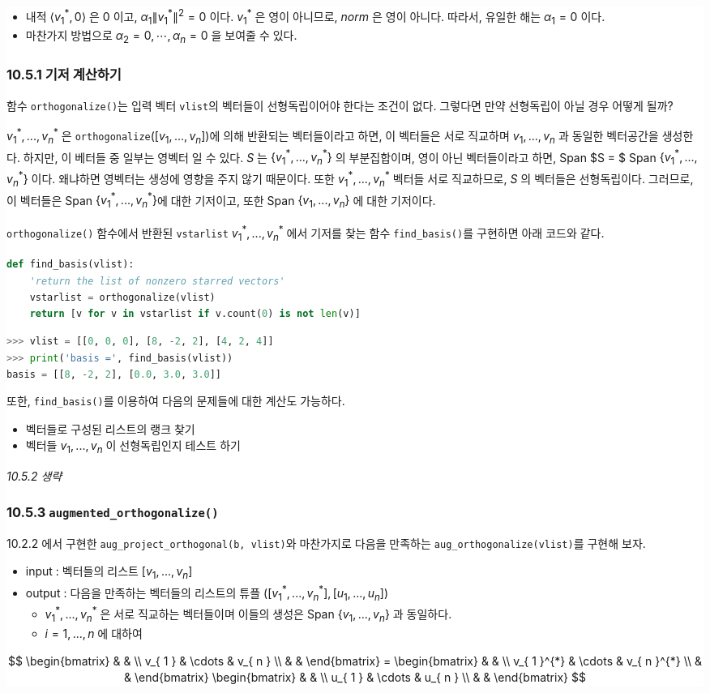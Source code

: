 - 내적 $\left< v_{ 1 }^{ * },0 \right>$ 은 $0$ 이고,  $\alpha _{ 1 }\left\| v_{ 1 }^{ * } \right\| ^{ 2 }=0$ 이다. $v_{ 1 }^{ * }$ 은 영이 아니므로, $norm$ 은 영이 아니다. 따라서, 유일한 해는 $\alpha_1 = 0$ 이다. 
- 마찬가지 방법으로 $\alpha_2 = 0, \cdots , \alpha_n = 0$ 을 보여줄 수 있다.



### 10.5.1 기저 계산하기

함수 `orthogonalize()`는 입력 벡터 `vlist`의 벡터들이 선형독립이어야 한다는 조건이 없다. 그렇다면 만약 선형독립이 아닐 경우 어떻게 될까?

$v_{1}^{*}, ..., v_{n}^{*}$ 은 `orthogonalize`([$v_1,...,v_n$])에 의해 반환되는 벡터들이라고 하면, 이 벡터들은 서로 직교하며 $v_1, ..., v_n$ 과 동일한 벡터공간을 생성한다. 하지만, 이 베터들 중 일부는 영벡터 일 수 있다. $S$ 는 $\{v_{1}^{*}, ..., v_{n}^{*}\}$ 의 부분집합이며, 영이 아닌 벡터들이라고 하면, Span $S = $ Span $\{v_{1}^{*}, ..., v_{n}^{*}\}$ 이다. 왜냐하면 영벡터는 생성에 영향을 주지 않기 때문이다. 또한 $v_{1}^{*}, ..., v_{n}^{*}$ 벡터들 서로 직교하므로, $S$ 의 벡터들은 선형독립이다. 그러므로, 이 벡터들은 Span $\{v_{1}^{*}, ..., v_{n}^{*}\}$에 대한 기저이고, 또한 Span $\{v_1,...,v_n\}$ 에 대한 기저이다.

`orthogonalize()` 함수에서 반환된 `vstarlist` $v_{1}^{*}, ..., v_{n}^{*}$ 에서 기저를 찾는 함수 `find_basis()`를 구현하면 아래 코드와 같다.

```python
def find_basis(vlist):
    'return the list of nonzero starred vectors'
    vstarlist = orthogonalize(vlist)
    return [v for v in vstarlist if v.count(0) is not len(v)]
```

```python
>>> vlist = [[0, 0, 0], [8, -2, 2], [4, 2, 4]]
>>> print('basis =', find_basis(vlist))
basis = [[8, -2, 2], [0.0, 3.0, 3.0]]
```



또한, `find_basis()`를 이용하여 다음의 문제들에 대한 계산도 가능하다.

- 벡터들로 구성된 리스트의 랭크 찾기
- 벡터들 $v_1,...,v_n$ 이 선형독립인지 테스트 하기



*10.5.2 생략*



###  10.5.3 `augmented_orthogonalize()`

10.2.2 에서 구현한 `aug_project_orthogonal(b, vlist)`와 마찬가지로 다음을 만족하는 `aug_orthogonalize(vlist)`를 구현해 보자.

- input : 벡터들의 리스트 $[v_1,...,v_n]$
- output : 다음을 만족하는 벡터들의 리스트의 튜플 ($[v_{1}^{*}, ..., v_{n}^{*}], [u_1,...,u_n]$)
  - $v_{1}^{*}, ..., v_{n}^{*}$ 은 서로 직교하는 벡터들이며 이들의 생성은 Span $\{v_1,...,v_n\}$ 과 동일하다.
  - $i = 1, ..., n$ 에 대하여

$$
\begin{bmatrix}  &  &  \\ v_{ 1 } & \cdots  & v_{ n } \\  &  &  \end{bmatrix} = \begin{bmatrix}  &  &  \\ v_{ 1 }^{*} & \cdots  & v_{ n }^{*} \\  &  &  \end{bmatrix} \begin{bmatrix}  &  &  \\ u_{ 1 } & \cdots  & u_{ n } \\  &  &  \end{bmatrix}
$$
